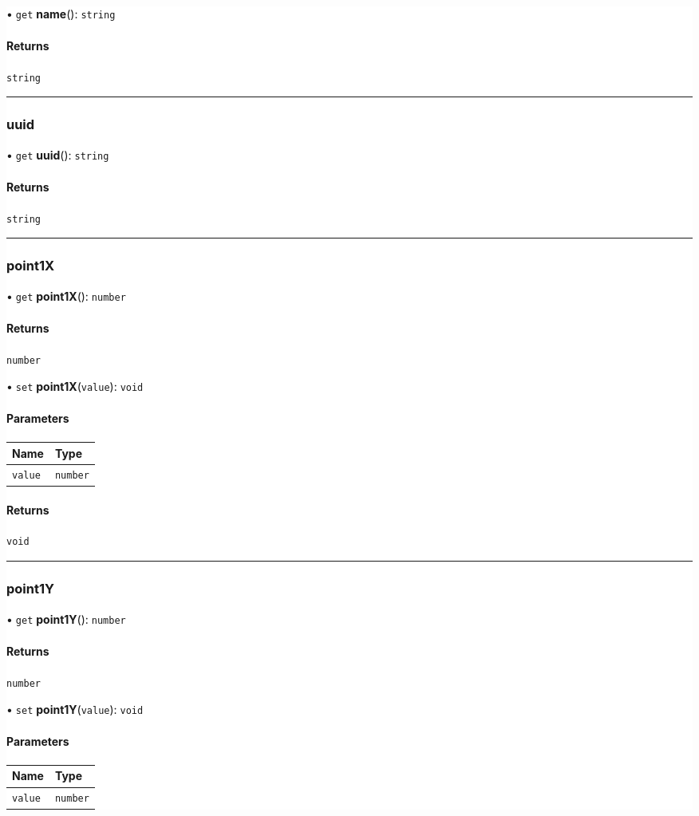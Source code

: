 • `get` **name**(): `string`

#### Returns

`string`

___

### uuid

• `get` **uuid**(): `string`

#### Returns

`string`

___

### point1X

• `get` **point1X**(): `number`

#### Returns

`number`

• `set` **point1X**(`value`): `void`

#### Parameters

| Name | Type |
| :------ | :------ |
| `value` | `number` |

#### Returns

`void`

___

### point1Y

• `get` **point1Y**(): `number`

#### Returns

`number`

• `set` **point1Y**(`value`): `void`

#### Parameters

| Name | Type |
| :------ | :------ |
| `value` | `number` |
